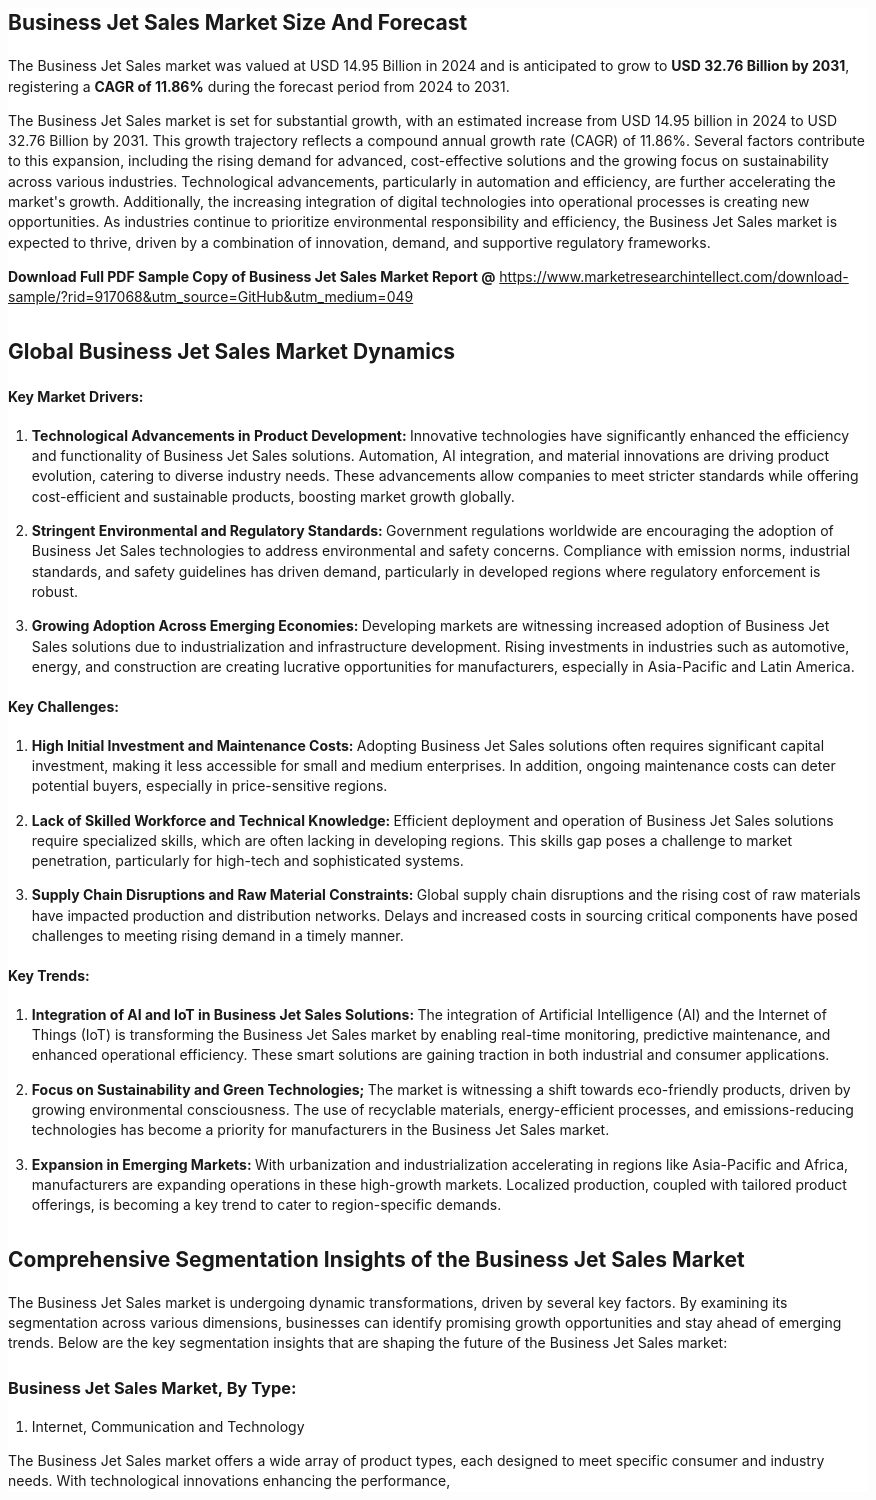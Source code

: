 <h2>Business Jet Sales Market Size And Forecast</h2><p>The Business Jet Sales market was valued at USD 14.95 Billion in 2024 and is anticipated to grow to <strong>USD 32.76 Billion by 2031</strong>, registering a <strong>CAGR of 11.86%</strong> during the forecast period from 2024 to 2031.</p><p>The Business Jet Sales market is set for substantial growth, with an estimated increase from USD 14.95 billion in 2024 to USD 32.76 Billion by 2031. This growth trajectory reflects a compound annual growth rate (CAGR) of 11.86%. Several factors contribute to this expansion, including the rising demand for advanced, cost-effective solutions and the growing focus on sustainability across various industries. Technological advancements, particularly in automation and efficiency, are further accelerating the market's growth. Additionally, the increasing integration of digital technologies into operational processes is creating new opportunities. As industries continue to prioritize environmental responsibility and efficiency, the Business Jet Sales market is expected to thrive, driven by a combination of innovation, demand, and supportive regulatory frameworks.</p><p><strong>Download Full PDF Sample Copy of Business Jet Sales Market Report @</strong>&nbsp;<a href="https://www.marketresearchintellect.com/download-sample/?rid=917068&amp;utm_source=GitHub&amp;utm_medium=049">https://www.marketresearchintellect.com/download-sample/?rid=917068&amp;utm_source=GitHub&amp;utm_medium=049</a></p><h2>Global Business Jet Sales Market Dynamics</h2><h4><strong>Key Market Drivers:</strong></h4><ol><li><p><strong>Technological Advancements in Product Development:&nbsp;</strong>Innovative technologies have significantly enhanced the efficiency and functionality of Business Jet Sales solutions. Automation, AI integration, and material innovations are driving product evolution, catering to diverse industry needs. These advancements allow companies to meet stricter standards while offering cost-efficient and sustainable products, boosting market growth globally.</p></li><li><p><strong>Stringent Environmental and Regulatory Standards:&nbsp;</strong>Government regulations worldwide are encouraging the adoption of Business Jet Sales technologies to address environmental and safety concerns. Compliance with emission norms, industrial standards, and safety guidelines has driven demand, particularly in developed regions where regulatory enforcement is robust.</p></li><li><p><strong>Growing Adoption Across Emerging Economies:&nbsp;</strong>Developing markets are witnessing increased adoption of Business Jet Sales solutions due to industrialization and infrastructure development. Rising investments in industries such as automotive, energy, and construction are creating lucrative opportunities for manufacturers, especially in Asia-Pacific and Latin America.</p></li></ol><h4><strong>Key Challenges:</strong></h4><ol><li><p><strong>High Initial Investment and Maintenance Costs:&nbsp;</strong>Adopting Business Jet Sales solutions often requires significant capital investment, making it less accessible for small and medium enterprises. In addition, ongoing maintenance costs can deter potential buyers, especially in price-sensitive regions.</p></li><li><p><strong>Lack of Skilled Workforce and Technical Knowledge:&nbsp;</strong>Efficient deployment and operation of Business Jet Sales solutions require specialized skills, which are often lacking in developing regions. This skills gap poses a challenge to market penetration, particularly for high-tech and sophisticated systems.</p></li><li><p><strong>Supply Chain Disruptions and Raw Material Constraints:&nbsp;</strong>Global supply chain disruptions and the rising cost of raw materials have impacted production and distribution networks. Delays and increased costs in sourcing critical components have posed challenges to meeting rising demand in a timely manner.</p></li></ol><h4><strong>Key Trends:</strong></h4><ol><li><p><strong>Integration of AI and IoT in Business Jet Sales Solutions:&nbsp;</strong>The integration of Artificial Intelligence (AI) and the Internet of Things (IoT) is transforming the Business Jet Sales market by enabling real-time monitoring, predictive maintenance, and enhanced operational efficiency. These smart solutions are gaining traction in both industrial and consumer applications.</p></li><li><p><strong>Focus on Sustainability and Green Technologies;&nbsp;</strong>The market is witnessing a shift towards eco-friendly products, driven by growing environmental consciousness. The use of recyclable materials, energy-efficient processes, and emissions-reducing technologies has become a priority for manufacturers in the Business Jet Sales market.</p></li><li><p><strong>Expansion in Emerging Markets:&nbsp;</strong>With urbanization and industrialization accelerating in regions like Asia-Pacific and Africa, manufacturers are expanding operations in these high-growth markets. Localized production, coupled with tailored product offerings, is becoming a key trend to cater to region-specific demands.</p></li></ol><div class="article-main__content" data-test-id="publishing-text-block"><h2>Comprehensive Segmentation Insights of the Business Jet Sales Market</h2><p>The Business Jet Sales market is undergoing dynamic transformations, driven by several key factors. By examining its segmentation across various dimensions, businesses can identify promising growth opportunities and stay ahead of emerging trends. Below are the key segmentation insights that are shaping the future of the Business Jet Sales market:</p><h3><strong>Business Jet Sales Market, By Type:<br /></strong></h3><ol><li>Internet, Communication and Technology</li></ol><p>The Business Jet Sales market offers a wide array of product types, each designed to meet specific consumer and industry needs. With technological innovations enhancing the performance,